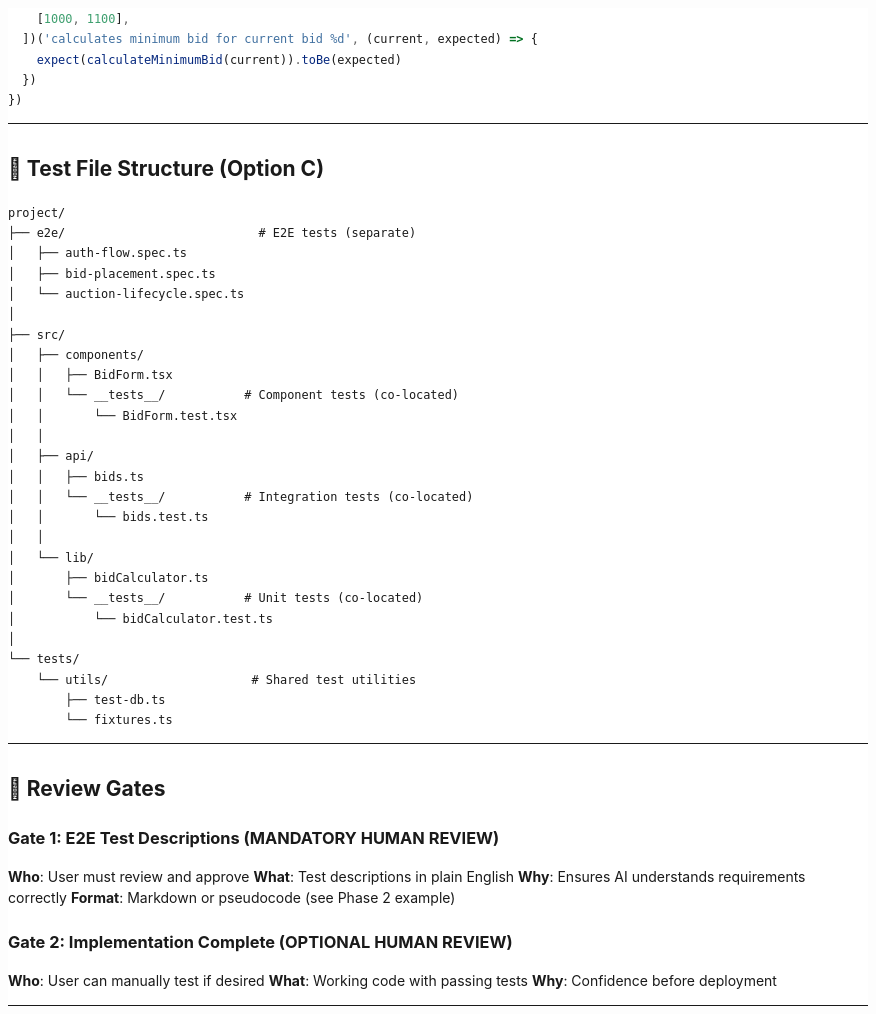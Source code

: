 ```typescript
    [1000, 1100],
  ])('calculates minimum bid for current bid %d', (current, expected) => {
    expect(calculateMinimumBid(current)).toBe(expected)
  })
})
```

---

## 📁 Test File Structure (Option C)

```
project/
├── e2e/                           # E2E tests (separate)
│   ├── auth-flow.spec.ts
│   ├── bid-placement.spec.ts
│   └── auction-lifecycle.spec.ts
│
├── src/
│   ├── components/
│   │   ├── BidForm.tsx
│   │   └── __tests__/           # Component tests (co-located)
│   │       └── BidForm.test.tsx
│   │
│   ├── api/
│   │   ├── bids.ts
│   │   └── __tests__/           # Integration tests (co-located)
│   │       └── bids.test.ts
│   │
│   └── lib/
│       ├── bidCalculator.ts
│       └── __tests__/           # Unit tests (co-located)
│           └── bidCalculator.test.ts
│
└── tests/
    └── utils/                    # Shared test utilities
        ├── test-db.ts
        └── fixtures.ts
```

---

## 🚦 Review Gates

### Gate 1: E2E Test Descriptions (MANDATORY HUMAN REVIEW)
**Who**: User must review and approve
**What**: Test descriptions in plain English
**Why**: Ensures AI understands requirements correctly
**Format**: Markdown or pseudocode (see Phase 2 example)

### Gate 2: Implementation Complete (OPTIONAL HUMAN REVIEW)
**Who**: User can manually test if desired
**What**: Working code with passing tests
**Why**: Confidence before deployment

---